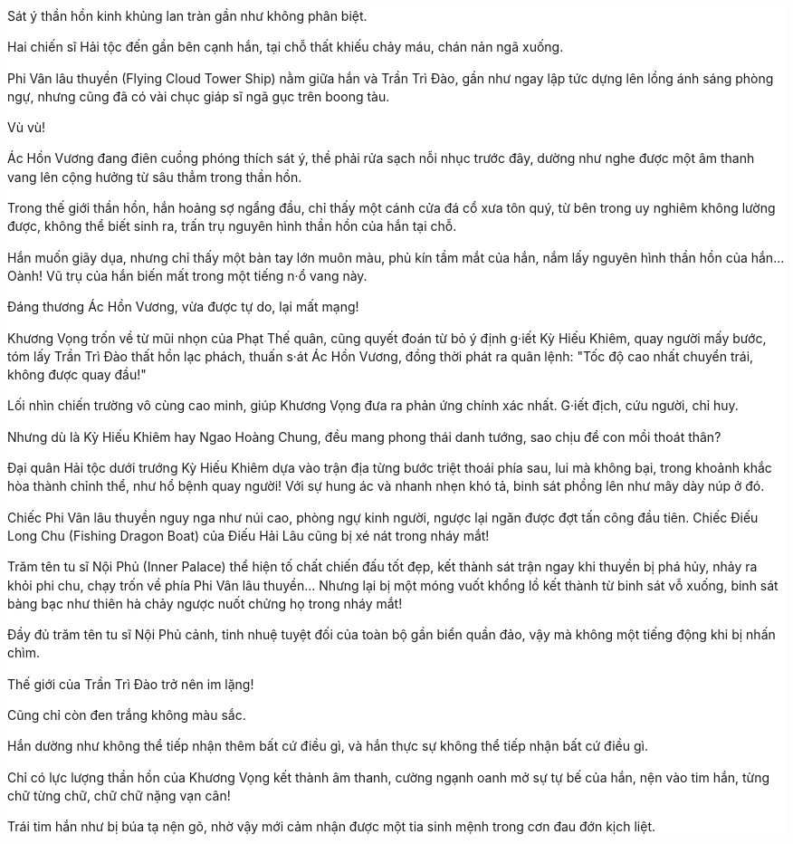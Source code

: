 Sát ý thần hồn kinh khủng lan tràn gần như không phân biệt.

Hai chiến sĩ Hải tộc đến gần bên cạnh hắn, tại chỗ thất khiếu chảy máu, chán nản ngã xuống.

Phi Vân lâu thuyền (Flying Cloud Tower Ship) nằm giữa hắn và Trần Trì Đào, gần như ngay lập tức dựng lên lồng ánh sáng phòng ngự, nhưng cũng đã có vài chục giáp sĩ ngã gục trên boong tàu.

Vù vù!

Ác Hồn Vương đang điên cuồng phóng thích sát ý, thề phải rửa sạch nỗi nhục trước đây, dường như nghe được một âm thanh vang lên cộng hưởng từ sâu thẳm trong thần hồn.

Trong thế giới thần hồn, hắn hoảng sợ ngẩng đầu, chỉ thấy một cánh cửa đá cổ xưa tôn quý, từ bên trong uy nghiêm không lường được, không thể biết sinh ra, trấn trụ nguyên hình thần hồn của hắn tại chỗ.

Hắn muốn giãy dụa, nhưng chỉ thấy một bàn tay lớn muôn màu, phủ kín tầm mắt của hắn, nắm lấy nguyên hình thần hồn của hắn... Oành! Vũ trụ của hắn biến mất trong một tiếng n·ổ vang này.

Đáng thương Ác Hồn Vương, vừa được tự do, lại mất mạng!

Khương Vọng trốn về từ mũi nhọn của Phạt Thế quân, cũng quyết đoán từ bỏ ý định g·iết Kỳ Hiếu Khiêm, quay người mấy bước, tóm lấy Trần Trì Đào thất hồn lạc phách, thuấn s·át Ác Hồn Vương, đồng thời phát ra quân lệnh: "Tốc độ cao nhất chuyển trái, không được quay đầu!"

Lối nhìn chiến trường vô cùng cao minh, giúp Khương Vọng đưa ra phản ứng chính xác nhất. G·iết địch, cứu người, chỉ huy.

Nhưng dù là Kỳ Hiếu Khiêm hay Ngao Hoàng Chung, đều mang phong thái danh tướng, sao chịu để con mồi thoát thân?

Đại quân Hải tộc dưới trướng Kỳ Hiếu Khiêm dựa vào trận địa từng bước triệt thoái phía sau, lui mà không bại, trong khoảnh khắc hòa thành chỉnh thể, như hổ bệnh quay người! Với sự hung ác và nhanh nhẹn khó tả, binh sát phồng lên như mây dày núp ở đó.

Chiếc Phi Vân lâu thuyền nguy nga như núi cao, phòng ngự kinh người, ngược lại ngăn được đợt tấn công đầu tiên. Chiếc Điếu Long Chu (Fishing Dragon Boat) của Điếu Hải Lâu cũng bị xé nát trong nháy mắt!

Trăm tên tu sĩ Nội Phủ (Inner Palace) thể hiện tố chất chiến đấu tốt đẹp, kết thành sát trận ngay khi thuyền bị phá hủy, nhảy ra khỏi phi chu, chạy trốn về phía Phi Vân lâu thuyền... Nhưng lại bị một móng vuốt khổng lồ kết thành từ binh sát vỗ xuống, binh sát bàng bạc như thiên hà chảy ngược nuốt chửng họ trong nháy mắt!

Đầy đủ trăm tên tu sĩ Nội Phủ cảnh, tinh nhuệ tuyệt đối của toàn bộ gần biển quần đảo, vậy mà không một tiếng động khi bị nhấn chìm.

Thế giới của Trần Trì Đào trở nên im lặng!

Cũng chỉ còn đen trắng không màu sắc.

Hắn dường như không thể tiếp nhận thêm bất cứ điều gì, và hắn thực sự không thể tiếp nhận bất cứ điều gì.

Chỉ có lực lượng thần hồn của Khương Vọng kết thành âm thanh, cường ngạnh oanh mở sự tự bế của hắn, nện vào tim hắn, từng chữ từng chữ, chữ chữ nặng vạn cân!

Trái tim hắn như bị búa tạ nện gõ, nhờ vậy mới cảm nhận được một tia sinh mệnh trong cơn đau đớn kịch liệt.
